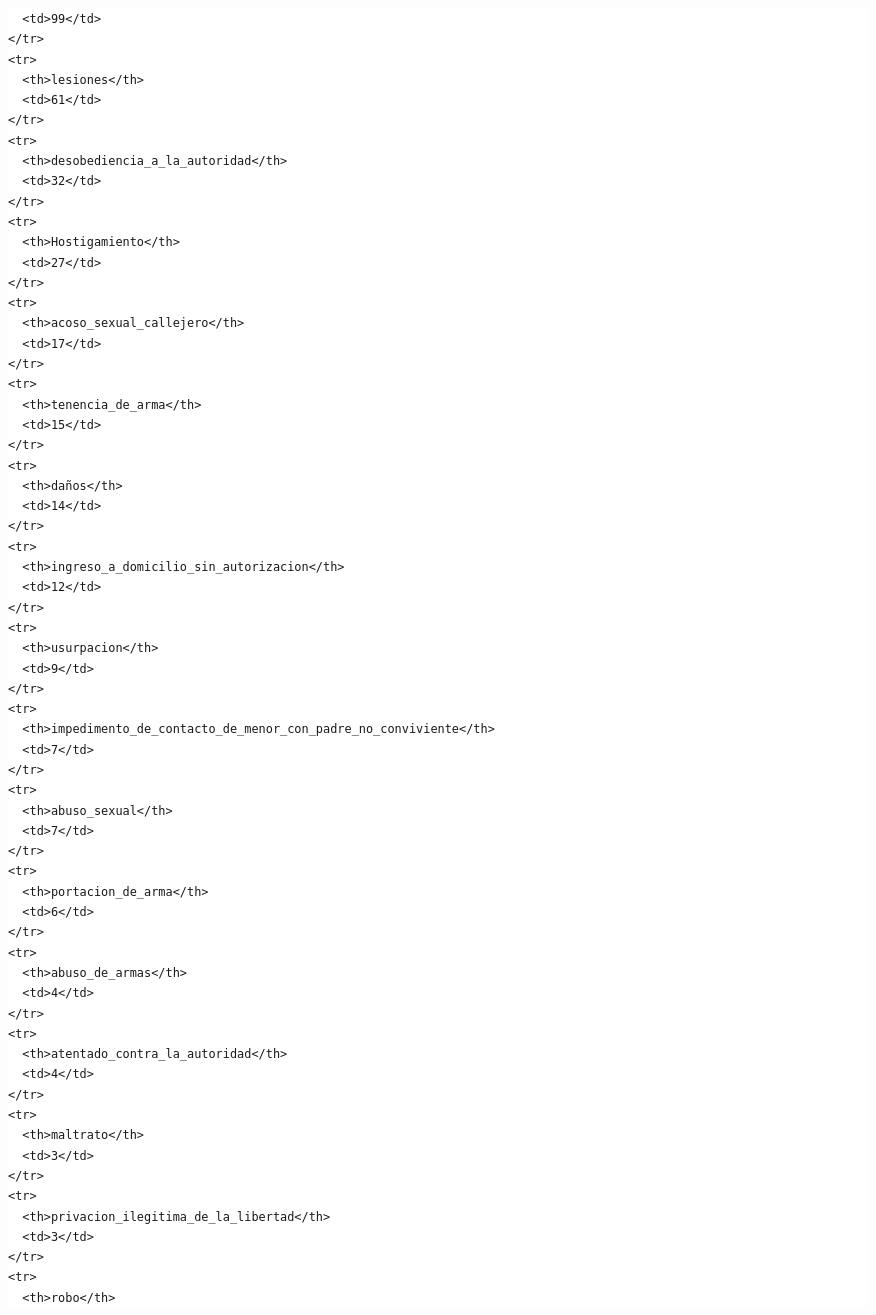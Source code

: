       <td>99</td>
    </tr>
    <tr>
      <th>lesiones</th>
      <td>61</td>
    </tr>
    <tr>
      <th>desobediencia_a_la_autoridad</th>
      <td>32</td>
    </tr>
    <tr>
      <th>Hostigamiento</th>
      <td>27</td>
    </tr>
    <tr>
      <th>acoso_sexual_callejero</th>
      <td>17</td>
    </tr>
    <tr>
      <th>tenencia_de_arma</th>
      <td>15</td>
    </tr>
    <tr>
      <th>daños</th>
      <td>14</td>
    </tr>
    <tr>
      <th>ingreso_a_domicilio_sin_autorizacion</th>
      <td>12</td>
    </tr>
    <tr>
      <th>usurpacion</th>
      <td>9</td>
    </tr>
    <tr>
      <th>impedimento_de_contacto_de_menor_con_padre_no_conviviente</th>
      <td>7</td>
    </tr>
    <tr>
      <th>abuso_sexual</th>
      <td>7</td>
    </tr>
    <tr>
      <th>portacion_de_arma</th>
      <td>6</td>
    </tr>
    <tr>
      <th>abuso_de_armas</th>
      <td>4</td>
    </tr>
    <tr>
      <th>atentado_contra_la_autoridad</th>
      <td>4</td>
    </tr>
    <tr>
      <th>maltrato</th>
      <td>3</td>
    </tr>
    <tr>
      <th>privacion_ilegitima_de_la_libertad</th>
      <td>3</td>
    </tr>
    <tr>
      <th>robo</th>